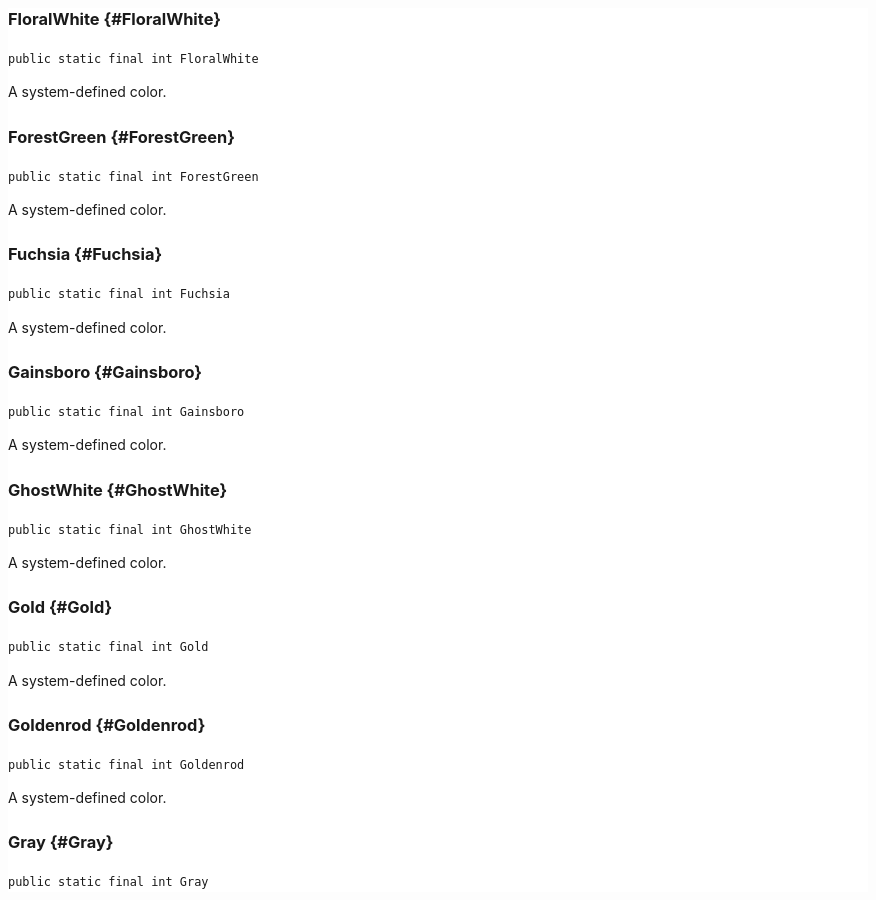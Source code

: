 ### FloralWhite {#FloralWhite}
```
public static final int FloralWhite
```


A system-defined color.

### ForestGreen {#ForestGreen}
```
public static final int ForestGreen
```


A system-defined color.

### Fuchsia {#Fuchsia}
```
public static final int Fuchsia
```


A system-defined color.

### Gainsboro {#Gainsboro}
```
public static final int Gainsboro
```


A system-defined color.

### GhostWhite {#GhostWhite}
```
public static final int GhostWhite
```


A system-defined color.

### Gold {#Gold}
```
public static final int Gold
```


A system-defined color.

### Goldenrod {#Goldenrod}
```
public static final int Goldenrod
```


A system-defined color.

### Gray {#Gray}
```
public static final int Gray
```
